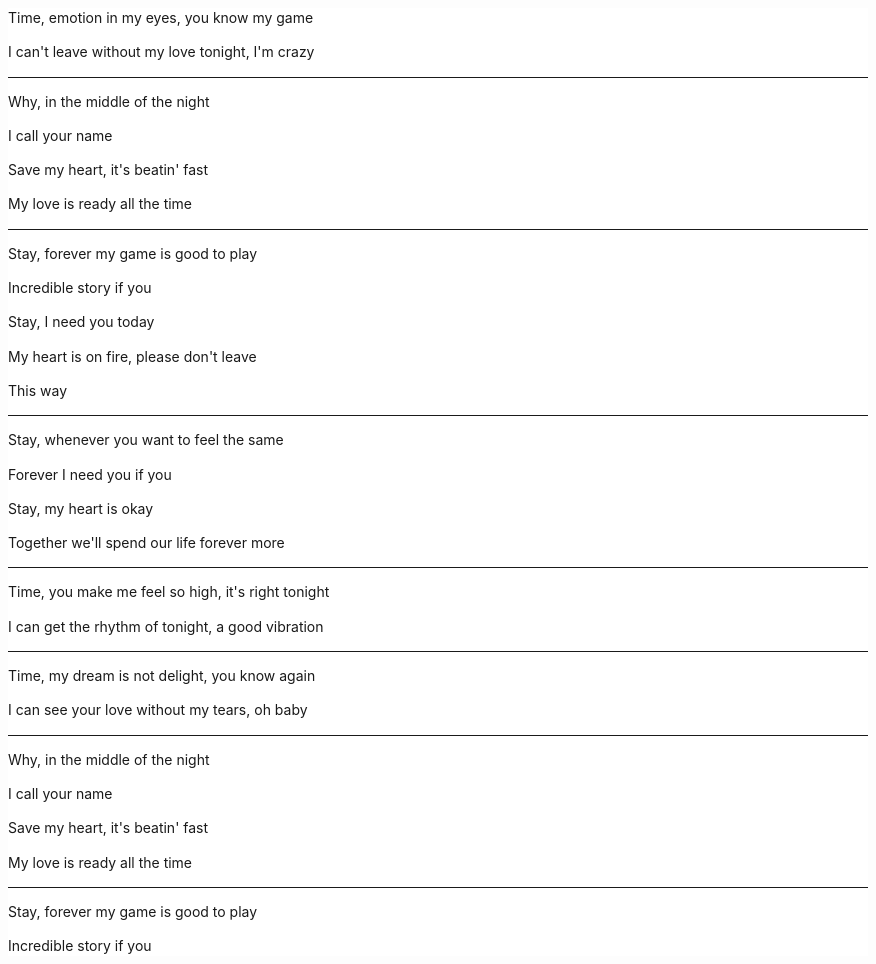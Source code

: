 Time, emotion in my eyes, you know my game

I can't leave without my love tonight, I'm crazy

----

Why, in the middle of the night

I call your name

Save my heart, it's beatin' fast

My love is ready all the time

----

Stay, forever my game is good to play

Incredible story if you

Stay, I need you today

My heart is on fire, please don't leave

This way

----

Stay, whenever you want to feel the same

Forever I need you if you

Stay, my heart is okay

Together we'll spend our life forever more

----

Time, you make me feel so high, it's right tonight

I can get the rhythm of tonight, a good vibration

----

Time, my dream is not delight, you know again

I can see your love without my tears, oh baby

----

Why, in the middle of the night

I call your name

Save my heart, it's beatin' fast

My love is ready all the time

----

Stay, forever my game is good to play

Incredible story if you
